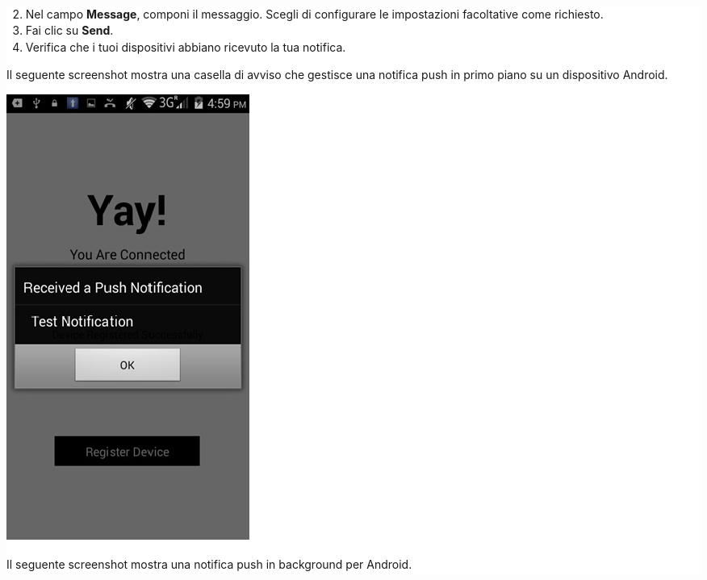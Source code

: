 
2. Nel campo **Message**, componi il messaggio. Scegli di configurare le impostazioni facoltative come richiesto.
3. Fai clic su **Send**.
3. Verifica che i tuoi dispositivi abbiano ricevuto la tua notifica.

Il seguente screenshot mostra una casella di avviso che gestisce una notifica push
in primo piano su un dispositivo Android.

![Notifica push in primo piano su Android](images/Android_Screenshot.jpg)

Il seguente screenshot mostra una notifica push in background per Android.
